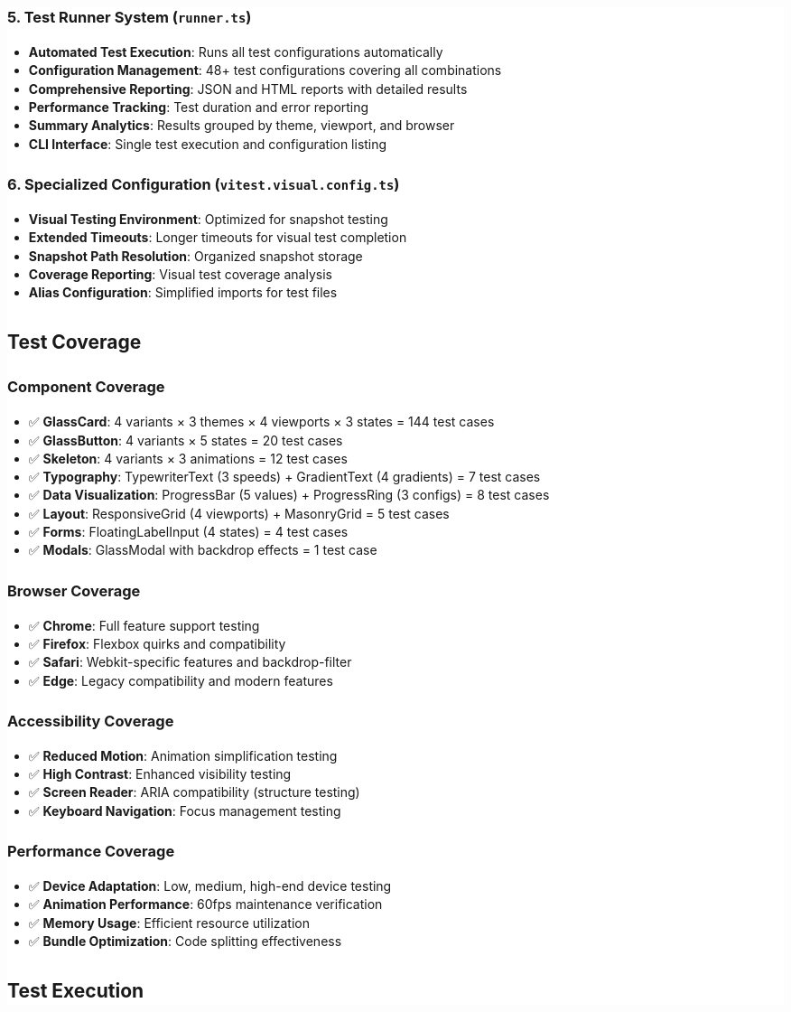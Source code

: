 ### 5. Test Runner System (`runner.ts`)
- **Automated Test Execution**: Runs all test configurations automatically
- **Configuration Management**: 48+ test configurations covering all combinations
- **Comprehensive Reporting**: JSON and HTML reports with detailed results
- **Performance Tracking**: Test duration and error reporting
- **Summary Analytics**: Results grouped by theme, viewport, and browser
- **CLI Interface**: Single test execution and configuration listing

### 6. Specialized Configuration (`vitest.visual.config.ts`)
- **Visual Testing Environment**: Optimized for snapshot testing
- **Extended Timeouts**: Longer timeouts for visual test completion
- **Snapshot Path Resolution**: Organized snapshot storage
- **Coverage Reporting**: Visual test coverage analysis
- **Alias Configuration**: Simplified imports for test files

## Test Coverage

### Component Coverage
- ✅ **GlassCard**: 4 variants × 3 themes × 4 viewports × 3 states = 144 test cases
- ✅ **GlassButton**: 4 variants × 5 states = 20 test cases
- ✅ **Skeleton**: 4 variants × 3 animations = 12 test cases
- ✅ **Typography**: TypewriterText (3 speeds) + GradientText (4 gradients) = 7 test cases
- ✅ **Data Visualization**: ProgressBar (5 values) + ProgressRing (3 configs) = 8 test cases
- ✅ **Layout**: ResponsiveGrid (4 viewports) + MasonryGrid = 5 test cases
- ✅ **Forms**: FloatingLabelInput (4 states) = 4 test cases
- ✅ **Modals**: GlassModal with backdrop effects = 1 test case

### Browser Coverage
- ✅ **Chrome**: Full feature support testing
- ✅ **Firefox**: Flexbox quirks and compatibility
- ✅ **Safari**: Webkit-specific features and backdrop-filter
- ✅ **Edge**: Legacy compatibility and modern features

### Accessibility Coverage
- ✅ **Reduced Motion**: Animation simplification testing
- ✅ **High Contrast**: Enhanced visibility testing
- ✅ **Screen Reader**: ARIA compatibility (structure testing)
- ✅ **Keyboard Navigation**: Focus management testing

### Performance Coverage
- ✅ **Device Adaptation**: Low, medium, high-end device testing
- ✅ **Animation Performance**: 60fps maintenance verification
- ✅ **Memory Usage**: Efficient resource utilization
- ✅ **Bundle Optimization**: Code splitting effectiveness

## Test Execution
